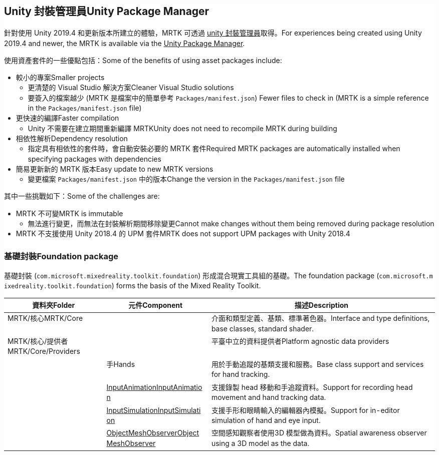 ## <a name="unity-package-manager"></a><span data-ttu-id="b69e2-263">Unity 封裝管理員</span><span class="sxs-lookup"><span data-stu-id="b69e2-263">Unity Package Manager</span></span>

<span data-ttu-id="b69e2-264">針對使用 Unity 2019.4 和更新版本所建立的體驗，MRTK 可透過 [unity 封裝管理員](https://docs.unity3d.com/Manual/Packages.html)取得。</span><span class="sxs-lookup"><span data-stu-id="b69e2-264">For experiences being created using Unity 2019.4 and newer, the MRTK is available via the [Unity Package Manager](https://docs.unity3d.com/Manual/Packages.html).</span></span>

<span data-ttu-id="b69e2-265">使用資產套件的一些優點包括：</span><span class="sxs-lookup"><span data-stu-id="b69e2-265">Some of the benefits of using asset packages include:</span></span>

- <span data-ttu-id="b69e2-266">較小的專案</span><span class="sxs-lookup"><span data-stu-id="b69e2-266">Smaller projects</span></span>
  - <span data-ttu-id="b69e2-267">更清楚的 Visual Studio 解決方案</span><span class="sxs-lookup"><span data-stu-id="b69e2-267">Cleaner Visual Studio solutions</span></span>
  - <span data-ttu-id="b69e2-268">要簽入的檔案越少 (MRTK 是檔案中的簡單參考 `Packages/manifest.json`) </span><span class="sxs-lookup"><span data-stu-id="b69e2-268">Fewer files to check in (MRTK is a simple reference in the `Packages/manifest.json` file)</span></span>
- <span data-ttu-id="b69e2-269">更快速的編譯</span><span class="sxs-lookup"><span data-stu-id="b69e2-269">Faster compilation</span></span>
  - <span data-ttu-id="b69e2-270">Unity 不需要在建立期間重新編譯 MRTK</span><span class="sxs-lookup"><span data-stu-id="b69e2-270">Unity does not need to recompile MRTK during building</span></span>
- <span data-ttu-id="b69e2-271">相依性解析</span><span class="sxs-lookup"><span data-stu-id="b69e2-271">Dependency resolution</span></span>
  - <span data-ttu-id="b69e2-272">指定具有相依性的套件時，會自動安裝必要的 MRTK 套件</span><span class="sxs-lookup"><span data-stu-id="b69e2-272">Required MRTK packages are automatically installed when specifying packages with dependencies</span></span>
- <span data-ttu-id="b69e2-273">簡易更新新的 MRTK 版本</span><span class="sxs-lookup"><span data-stu-id="b69e2-273">Easy update to new MRTK versions</span></span>
  - <span data-ttu-id="b69e2-274">變更檔案 `Packages/manifest.json` 中的版本</span><span class="sxs-lookup"><span data-stu-id="b69e2-274">Change the version in the `Packages/manifest.json` file</span></span>

<span data-ttu-id="b69e2-275">其中一些挑戰如下：</span><span class="sxs-lookup"><span data-stu-id="b69e2-275">Some of the challenges are:</span></span>

- <span data-ttu-id="b69e2-276">MRTK 不可變</span><span class="sxs-lookup"><span data-stu-id="b69e2-276">MRTK is immutable</span></span>
  - <span data-ttu-id="b69e2-277">無法進行變更，而無法在封裝解析期間移除變更</span><span class="sxs-lookup"><span data-stu-id="b69e2-277">Cannot make changes without them being removed during package resolution</span></span>
- <span data-ttu-id="b69e2-278">MRTK 不支援使用 Unity 2018.4 的 UPM 套件</span><span class="sxs-lookup"><span data-stu-id="b69e2-278">MRTK does not support UPM packages with Unity 2018.4</span></span>

### <a name="foundation-package"></a><span data-ttu-id="b69e2-279">基礎封裝</span><span class="sxs-lookup"><span data-stu-id="b69e2-279">Foundation package</span></span>

<span data-ttu-id="b69e2-280">基礎封裝 (`com.microsoft.mixedreality.toolkit.foundation`) 形成混合現實工具組的基礎。</span><span class="sxs-lookup"><span data-stu-id="b69e2-280">The foundation package (`com.microsoft.mixedreality.toolkit.foundation`) forms the basis of the Mixed Reality Toolkit.</span></span>

| <span data-ttu-id="b69e2-281">資料夾</span><span class="sxs-lookup"><span data-stu-id="b69e2-281">Folder</span></span> | <span data-ttu-id="b69e2-282">元件</span><span class="sxs-lookup"><span data-stu-id="b69e2-282">Component</span></span> | <span data-ttu-id="b69e2-283">描述</span><span class="sxs-lookup"><span data-stu-id="b69e2-283">Description</span></span> |
| --- | --- | --- |
| <span data-ttu-id="b69e2-284">MRTK/核心</span><span class="sxs-lookup"><span data-stu-id="b69e2-284">MRTK/Core</span></span> | | <span data-ttu-id="b69e2-285">介面和類型定義、基類、標準著色器。</span><span class="sxs-lookup"><span data-stu-id="b69e2-285">Interface and type definitions, base classes, standard shader.</span></span> |
| <span data-ttu-id="b69e2-286">MRTK/核心/提供者</span><span class="sxs-lookup"><span data-stu-id="b69e2-286">MRTK/Core/Providers</span></span> | | <span data-ttu-id="b69e2-287">平臺中立的資料提供者</span><span class="sxs-lookup"><span data-stu-id="b69e2-287">Platform agnostic data providers</span></span> |
| | <span data-ttu-id="b69e2-288">手</span><span class="sxs-lookup"><span data-stu-id="b69e2-288">Hands</span></span> | <span data-ttu-id="b69e2-289">用於手動追蹤的基類支援和服務。</span><span class="sxs-lookup"><span data-stu-id="b69e2-289">Base class support and services for hand tracking.</span></span> |
| | [<span data-ttu-id="b69e2-290">InputAnimation</span><span class="sxs-lookup"><span data-stu-id="b69e2-290">InputAnimation</span></span>](../features/input-simulation/InputAnimationRecording.md) | <span data-ttu-id="b69e2-291">支援錄製 head 移動和手追蹤資料。</span><span class="sxs-lookup"><span data-stu-id="b69e2-291">Support for recording head movement and hand tracking data.</span></span> |
| | [<span data-ttu-id="b69e2-292">InputSimulation</span><span class="sxs-lookup"><span data-stu-id="b69e2-292">InputSimulation</span></span>](../features/input-simulation/InputSimulationService.md) | <span data-ttu-id="b69e2-293">支援手形和眼睛輸入的編輯器內模擬。</span><span class="sxs-lookup"><span data-stu-id="b69e2-293">Support for in-editor simulation of hand and eye input.</span></span> |
| | [<span data-ttu-id="b69e2-294">ObjectMeshObserver</span><span class="sxs-lookup"><span data-stu-id="b69e2-294">ObjectMeshObserver</span></span>](../features/spatial-awareness/SpatialObjectMeshObserver.md) | <span data-ttu-id="b69e2-295">空間感知觀察者使用3D 模型做為資料。</span><span class="sxs-lookup"><span data-stu-id="b69e2-295">Spatial awareness observer using a 3D model as the data.</span></span> |